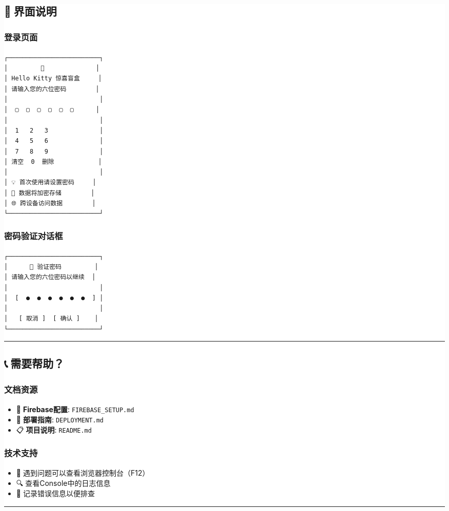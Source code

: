## 🎨 界面说明

### 登录页面

```
┌─────────────────────────┐
│         🎀              │
│ Hello Kitty 惊喜盲盒     │
│ 请输入您的六位密码        │
│                         │
│  ▢  ▢  ▢  ▢  ▢  ▢      │
│                         │
│  1   2   3              │
│  4   5   6              │
│  7   8   9              │
│ 清空  0  删除            │
│                         │
│ 💡 首次使用请设置密码     │
│ 🔐 数据将加密存储        │
│ 🌐 跨设备访问数据        │
└─────────────────────────┘
```

### 密码验证对话框

```
┌─────────────────────────┐
│      🔐 验证密码         │
│ 请输入您的六位密码以继续  │
│                         │
│  [  ●  ●  ●  ●  ●  ●  ] │
│                         │
│   [ 取消 ]  [ 确认 ]    │
└─────────────────────────┘
```

---

## 📞 需要帮助？

### 文档资源

- 📖 **Firebase配置**: `FIREBASE_SETUP.md`
- 🚀 **部署指南**: `DEPLOYMENT.md`
- 📋 **项目说明**: `README.md`

### 技术支持

- 💬 遇到问题可以查看浏览器控制台（F12）
- 🔍 查看Console中的日志信息
- 📧 记录错误信息以便排查

---